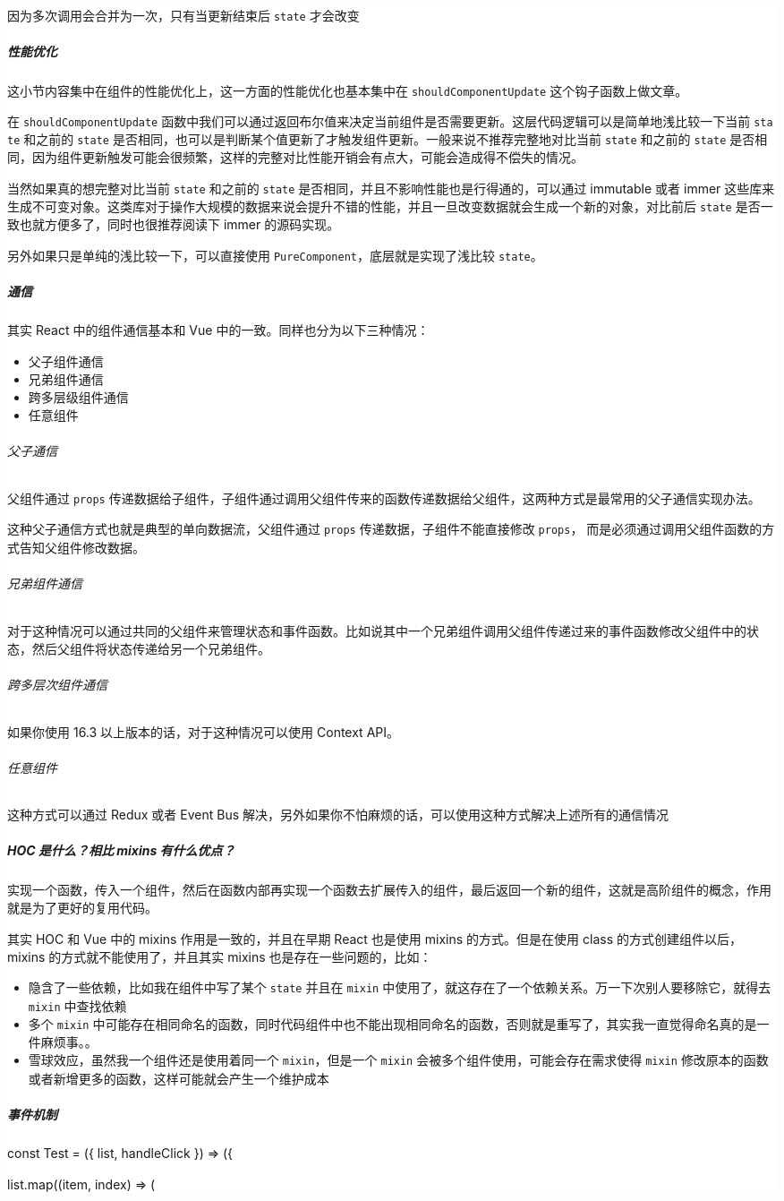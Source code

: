 因为多次调用会合并为一次，只有当更新结束后 `state` 才会改变

##### 性能优化

这小节内容集中在组件的性能优化上，这一方面的性能优化也基本集中在 `shouldComponentUpdate` 这个钩子函数上做文章。

在 `shouldComponentUpdate` 函数中我们可以通过返回布尔值来决定当前组件是否需要更新。这层代码逻辑可以是简单地浅比较一下当前 `state` 和之前的 `state` 是否相同，也可以是判断某个值更新了才触发组件更新。一般来说不推荐完整地对比当前 `state` 和之前的 `state` 是否相同，因为组件更新触发可能会很频繁，这样的完整对比性能开销会有点大，可能会造成得不偿失的情况。

当然如果真的想完整对比当前 `state` 和之前的 `state` 是否相同，并且不影响性能也是行得通的，可以通过 immutable 或者 immer 这些库来生成不可变对象。这类库对于操作大规模的数据来说会提升不错的性能，并且一旦改变数据就会生成一个新的对象，对比前后 `state` 是否一致也就方便多了，同时也很推荐阅读下 immer 的源码实现。

另外如果只是单纯的浅比较一下，可以直接使用 `PureComponent`，底层就是实现了浅比较 `state`。

##### 通信

其实 React 中的组件通信基本和 Vue 中的一致。同样也分为以下三种情况：

- 父子组件通信
- 兄弟组件通信
- 跨多层级组件通信
- 任意组件

###### 父子通信

父组件通过 `props` 传递数据给子组件，子组件通过调用父组件传来的函数传递数据给父组件，这两种方式是最常用的父子通信实现办法。

这种父子通信方式也就是典型的单向数据流，父组件通过 `props` 传递数据，子组件不能直接修改 `props`， 而是必须通过调用父组件函数的方式告知父组件修改数据。

###### 兄弟组件通信

对于这种情况可以通过共同的父组件来管理状态和事件函数。比如说其中一个兄弟组件调用父组件传递过来的事件函数修改父组件中的状态，然后父组件将状态传递给另一个兄弟组件。

###### 跨多层次组件通信

如果你使用 16.3 以上版本的话，对于这种情况可以使用 Context API。

###### 任意组件

这种方式可以通过 Redux 或者 Event Bus 解决，另外如果你不怕麻烦的话，可以使用这种方式解决上述所有的通信情况

##### HOC 是什么？相比 mixins 有什么优点？

实现一个函数，传入一个组件，然后在函数内部再实现一个函数去扩展传入的组件，最后返回一个新的组件，这就是高阶组件的概念，作用就是为了更好的复用代码。

其实 HOC 和 Vue 中的 mixins 作用是一致的，并且在早期 React 也是使用 mixins 的方式。但是在使用 class 的方式创建组件以后，mixins 的方式就不能使用了，并且其实 mixins 也是存在一些问题的，比如：

- 隐含了一些依赖，比如我在组件中写了某个 `state` 并且在 `mixin` 中使用了，就这存在了一个依赖关系。万一下次别人要移除它，就得去 `mixin` 中查找依赖
- 多个 `mixin` 中可能存在相同命名的函数，同时代码组件中也不能出现相同命名的函数，否则就是重写了，其实我一直觉得命名真的是一件麻烦事。。
- 雪球效应，虽然我一个组件还是使用着同一个 `mixin`，但是一个 `mixin` 会被多个组件使用，可能会存在需求使得 `mixin` 修改原本的函数或者新增更多的函数，这样可能就会产生一个维护成本

##### 事件机制

const Test = ({ list, handleClick }) => ({

  list.map((item, index) => (
